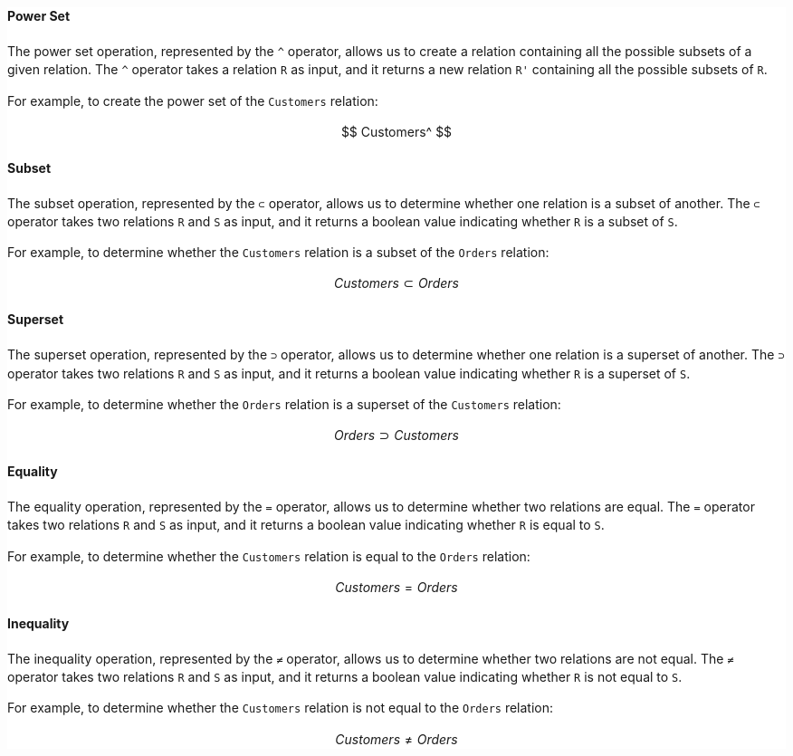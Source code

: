 #### Power Set

The power set operation, represented by the `^` operator, allows us to create a relation containing all the possible subsets of a given relation. The `^` operator takes a relation `R` as input, and it returns a new relation `R'` containing all the possible subsets of `R`.

For example, to create the power set of the `Customers` relation:

$$
Customers^
$$

#### Subset

The subset operation, represented by the `⊂` operator, allows us to determine whether one relation is a subset of another. The `⊂` operator takes two relations `R` and `S` as input, and it returns a boolean value indicating whether `R` is a subset of `S`.

For example, to determine whether the `Customers` relation is a subset of the `Orders` relation:

$$
Customers ⊂ Orders
$$

#### Superset

The superset operation, represented by the `⊃` operator, allows us to determine whether one relation is a superset of another. The `⊃` operator takes two relations `R` and `S` as input, and it returns a boolean value indicating whether `R` is a superset of `S`.

For example, to determine whether the `Orders` relation is a superset of the `Customers` relation:

$$
Orders ⊃ Customers
$$

#### Equality

The equality operation, represented by the `=` operator, allows us to determine whether two relations are equal. The `=` operator takes two relations `R` and `S` as input, and it returns a boolean value indicating whether `R` is equal to `S`.

For example, to determine whether the `Customers` relation is equal to the `Orders` relation:

$$
Customers = Orders
$$

#### Inequality

The inequality operation, represented by the `≠` operator, allows us to determine whether two relations are not equal. The `≠` operator takes two relations `R` and `S` as input, and it returns a boolean value indicating whether `R` is not equal to `S`.

For example, to determine whether the `Customers` relation is not equal to the `Orders` relation:

$$
Customers ≠ Orders
$$
